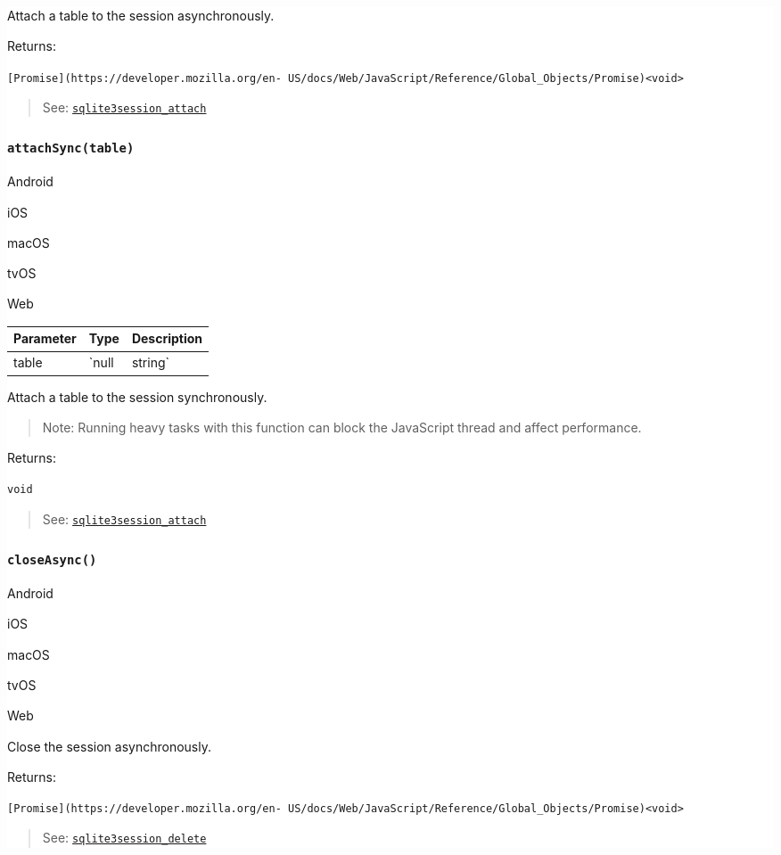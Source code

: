   

Attach a table to the session asynchronously.

Returns:

`[Promise](https://developer.mozilla.org/en-
US/docs/Web/JavaScript/Reference/Global_Objects/Promise)<void>`

> See:
> [`sqlite3session_attach`](https://www.sqlite.org/session/sqlite3session_attach.html)

### `attachSync(table)`

Android

iOS

macOS

tvOS

Web

Parameter| Type| Description  
---|---|---  
table| `null | string`| The table to attach.  
  
  

Attach a table to the session synchronously.

> Note: Running heavy tasks with this function can block the JavaScript thread
> and affect performance.

Returns:

`void`

> See:
> [`sqlite3session_attach`](https://www.sqlite.org/session/sqlite3session_attach.html)

### `closeAsync()`

Android

iOS

macOS

tvOS

Web

Close the session asynchronously.

Returns:

`[Promise](https://developer.mozilla.org/en-
US/docs/Web/JavaScript/Reference/Global_Objects/Promise)<void>`

> See:
> [`sqlite3session_delete`](https://www.sqlite.org/session/sqlite3session_delete.html)
